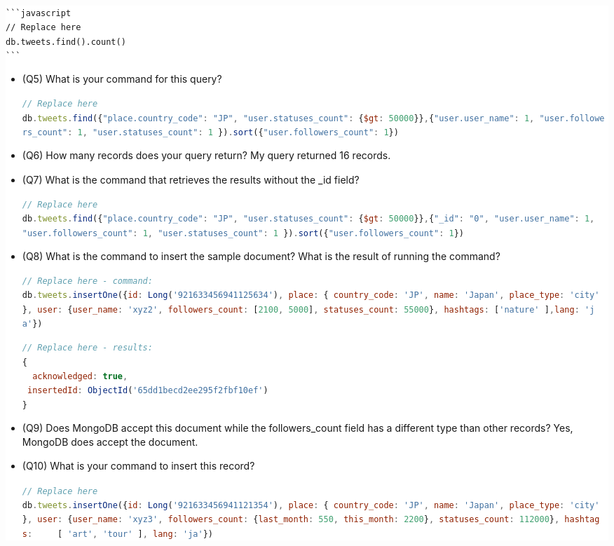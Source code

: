     ```javascript
    // Replace here
    db.tweets.find().count()
    ```

* (Q5) What is your command for this query?

    ```javascript
    // Replace here
    db.tweets.find({"place.country_code": "JP", "user.statuses_count": {$gt: 50000}},{"user.user_name": 1, "user.followers_count": 1, "user.statuses_count": 1 }).sort({"user.followers_count": 1})
    ```

* (Q6) How many records does your query return?
My query returned 16 records.

* (Q7) What is the command that retrieves the results without the _id field?

    ```javascript
    // Replace here
    db.tweets.find({"place.country_code": "JP", "user.statuses_count": {$gt: 50000}},{"_id": "0", "user.user_name": 1, "user.followers_count": 1, "user.statuses_count": 1 }).sort({"user.followers_count": 1})
    ```

* (Q8) What is the command to insert the sample document? What is the result of running the command?

    ```javascript
    // Replace here - command:
    db.tweets.insertOne({id: Long('921633456941125634'), place: { country_code: 'JP', name: 'Japan', place_type: 'city' }, user: {user_name: 'xyz2', followers_count: [2100, 5000], statuses_count: 55000}, hashtags: ['nature' ],lang: 'ja'})
    ```

    ```javascript
    // Replace here - results:
    {
	  acknowledged: true,
 	 insertedId: ObjectId('65dd1becd2ee295f2fbf10ef')
    }
    ```


* (Q9) Does MongoDB accept this document while the followers_count field has a different type than other records?
Yes, MongoDB does accept the document. 

* (Q10) What is your command to insert this record?

    ```javascript
    // Replace here
    db.tweets.insertOne({id: Long('921633456941121354'), place: { country_code: 'JP', name: 'Japan', place_type: 'city' }, user: {user_name: 'xyz3', followers_count: {last_month: 550, this_month: 2200}, statuses_count: 112000}, hashtags:     [ 'art', 'tour' ], lang: 'ja'})
    ```
